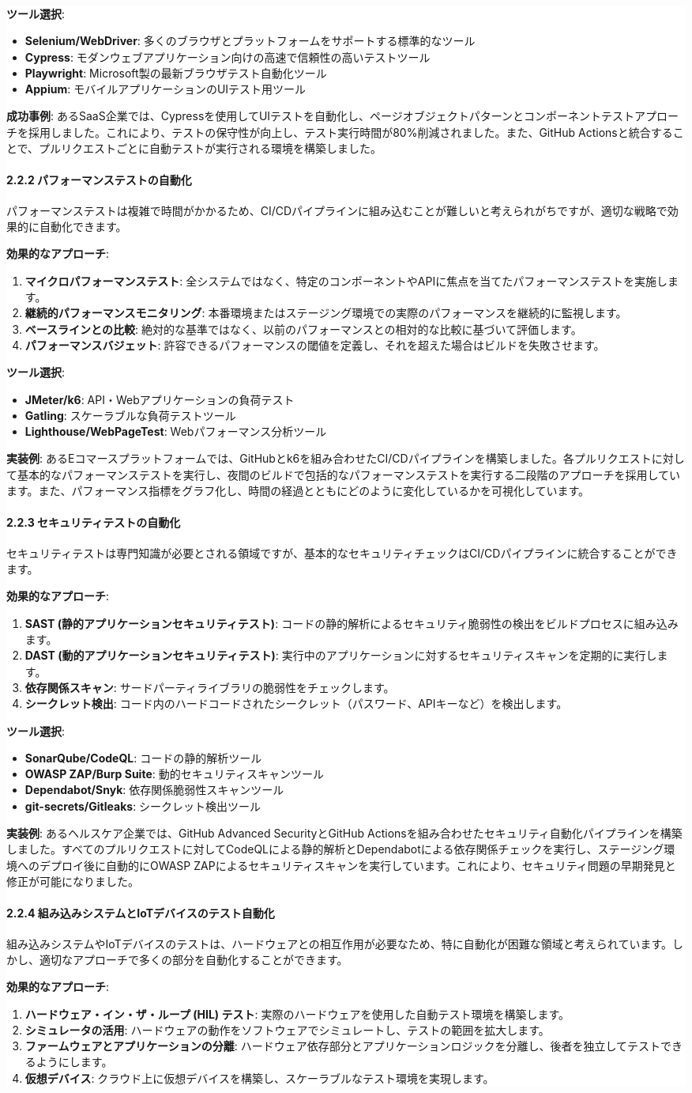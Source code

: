 **ツール選択**:
- **Selenium/WebDriver**: 多くのブラウザとプラットフォームをサポートする標準的なツール
- **Cypress**: モダンウェブアプリケーション向けの高速で信頼性の高いテストツール
- **Playwright**: Microsoft製の最新ブラウザテスト自動化ツール
- **Appium**: モバイルアプリケーションのUIテスト用ツール

**成功事例**: あるSaaS企業では、Cypressを使用してUIテストを自動化し、ページオブジェクトパターンとコンポーネントテストアプローチを採用しました。これにより、テストの保守性が向上し、テスト実行時間が80%削減されました。また、GitHub Actionsと統合することで、プルリクエストごとに自動テストが実行される環境を構築しました。

#### 2.2.2 パフォーマンステストの自動化

パフォーマンステストは複雑で時間がかかるため、CI/CDパイプラインに組み込むことが難しいと考えられがちですが、適切な戦略で効果的に自動化できます。

**効果的なアプローチ**:

1. **マイクロパフォーマンステスト**: 全システムではなく、特定のコンポーネントやAPIに焦点を当てたパフォーマンステストを実施します。
2. **継続的パフォーマンスモニタリング**: 本番環境またはステージング環境での実際のパフォーマンスを継続的に監視します。
3. **ベースラインとの比較**: 絶対的な基準ではなく、以前のパフォーマンスとの相対的な比較に基づいて評価します。
4. **パフォーマンスバジェット**: 許容できるパフォーマンスの閾値を定義し、それを超えた場合はビルドを失敗させます。

**ツール選択**:
- **JMeter/k6**: API・Webアプリケーションの負荷テスト
- **Gatling**: スケーラブルな負荷テストツール
- **Lighthouse/WebPageTest**: Webパフォーマンス分析ツール

**実装例**: あるEコマースプラットフォームでは、GitHubとk6を組み合わせたCI/CDパイプラインを構築しました。各プルリクエストに対して基本的なパフォーマンステストを実行し、夜間のビルドで包括的なパフォーマンステストを実行する二段階のアプローチを採用しています。また、パフォーマンス指標をグラフ化し、時間の経過とともにどのように変化しているかを可視化しています。

#### 2.2.3 セキュリティテストの自動化

セキュリティテストは専門知識が必要とされる領域ですが、基本的なセキュリティチェックはCI/CDパイプラインに統合することができます。

**効果的なアプローチ**:

1. **SAST (静的アプリケーションセキュリティテスト)**: コードの静的解析によるセキュリティ脆弱性の検出をビルドプロセスに組み込みます。
2. **DAST (動的アプリケーションセキュリティテスト)**: 実行中のアプリケーションに対するセキュリティスキャンを定期的に実行します。
3. **依存関係スキャン**: サードパーティライブラリの脆弱性をチェックします。
4. **シークレット検出**: コード内のハードコードされたシークレット（パスワード、APIキーなど）を検出します。

**ツール選択**:
- **SonarQube/CodeQL**: コードの静的解析ツール
- **OWASP ZAP/Burp Suite**: 動的セキュリティスキャンツール
- **Dependabot/Snyk**: 依存関係脆弱性スキャンツール
- **git-secrets/Gitleaks**: シークレット検出ツール

**実装例**: あるヘルスケア企業では、GitHub Advanced SecurityとGitHub Actionsを組み合わせたセキュリティ自動化パイプラインを構築しました。すべてのプルリクエストに対してCodeQLによる静的解析とDependabotによる依存関係チェックを実行し、ステージング環境へのデプロイ後に自動的にOWASP ZAPによるセキュリティスキャンを実行しています。これにより、セキュリティ問題の早期発見と修正が可能になりました。

#### 2.2.4 組み込みシステムとIoTデバイスのテスト自動化

組み込みシステムやIoTデバイスのテストは、ハードウェアとの相互作用が必要なため、特に自動化が困難な領域と考えられています。しかし、適切なアプローチで多くの部分を自動化することができます。

**効果的なアプローチ**:

1. **ハードウェア・イン・ザ・ループ (HIL) テスト**: 実際のハードウェアを使用した自動テスト環境を構築します。
2. **シミュレータの活用**: ハードウェアの動作をソフトウェアでシミュレートし、テストの範囲を拡大します。
3. **ファームウェアとアプリケーションの分離**: ハードウェア依存部分とアプリケーションロジックを分離し、後者を独立してテストできるようにします。
4. **仮想デバイス**: クラウド上に仮想デバイスを構築し、スケーラブルなテスト環境を実現します。
